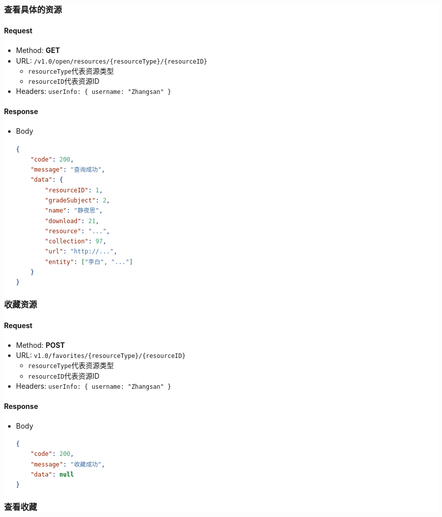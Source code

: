 ### 查看具体的资源

#### Request

+ Method: **GET**
+ URL: `/v1.0/open/resources/{resourceType}/{resourceID} `
  + `resourceType`代表资源类型
  + `resourceID`代表资源ID
+ Headers: `userInfo: { username: "Zhangsan" }`

#### Response

* Body

  ```json
  {
      "code": 200,
      "message": "查询成功",
      "data": {
          "resourceID": 1,
          "gradeSubject": 2,
          "name": "静夜思",
          "download": 21,
          "resource": "...",
          "collection": 97,
          "url": "http://...",
          "entity": ["李白", "..."]
      }
  }
  ```

### 收藏资源

#### Request

+ Method: **POST**
+ URL: `v1.0/favorites/{resourceType}/{resourceID}`
  + `resourceType`代表资源类型
  + `resourceID`代表资源ID
+ Headers: `userInfo: { username: "Zhangsan" }`

#### Response

+ Body

  ```json
  {
      "code": 200,
      "message": "收藏成功",
      "data": null
  }
  ```

### 查看收藏
